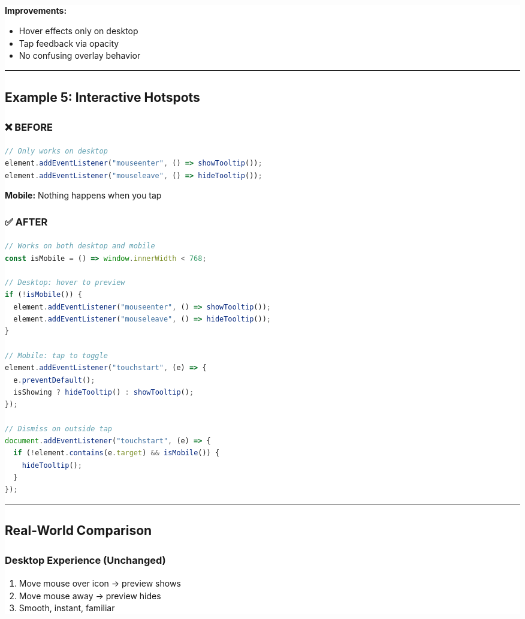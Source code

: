 **Improvements:**

- Hover effects only on desktop
- Tap feedback via opacity
- No confusing overlay behavior

---

## Example 5: Interactive Hotspots

### ❌ BEFORE

```javascript
// Only works on desktop
element.addEventListener("mouseenter", () => showTooltip());
element.addEventListener("mouseleave", () => hideTooltip());
```

**Mobile:** Nothing happens when you tap

### ✅ AFTER

```javascript
// Works on both desktop and mobile
const isMobile = () => window.innerWidth < 768;

// Desktop: hover to preview
if (!isMobile()) {
  element.addEventListener("mouseenter", () => showTooltip());
  element.addEventListener("mouseleave", () => hideTooltip());
}

// Mobile: tap to toggle
element.addEventListener("touchstart", (e) => {
  e.preventDefault();
  isShowing ? hideTooltip() : showTooltip();
});

// Dismiss on outside tap
document.addEventListener("touchstart", (e) => {
  if (!element.contains(e.target) && isMobile()) {
    hideTooltip();
  }
});
```

---

## Real-World Comparison

### Desktop Experience (Unchanged)

1. Move mouse over icon → preview shows
2. Move mouse away → preview hides
3. Smooth, instant, familiar
